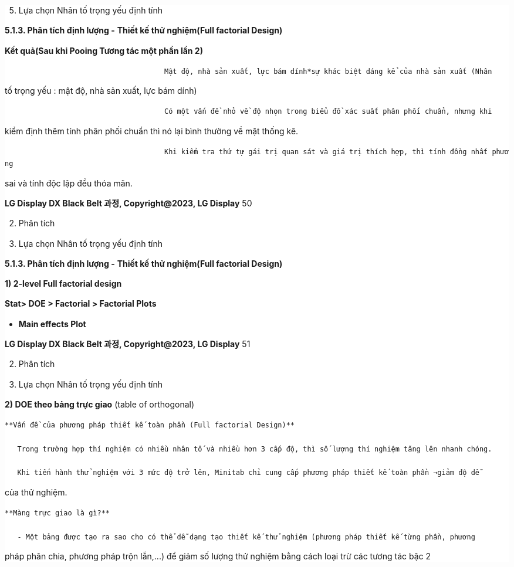 5. Lựa chọn Nhân tố trọng yếu
định tính

**5.1.3. Phân tích định lượng -** **Thiết kế thử nghiệm(Full factorial Design)**

**Kết quả(Sau khi Pooing Tương tác một phần lần 2)**

                                          Mật độ, nhà sản xuất, lực bám dính*sự khác biệt dáng kể của nhà sản xuất (Nhân

tố trọng yếu : mật độ, nhà sản xuất, lực bám dính)

                                          Có một vấn đề nhỏ về độ nhọn trong biểu đồ xác suất phân phối chuẩn, nhưng khi

kiểm định thêm tính phân phối chuẩn thì nó lại bình thường về mặt thống kê.

                                          Khi kiểm tra thứ tự gái trị quan sát và giá trị thích hợp, thì tính đồng nhất phương

sai và tính độc lập đều thóa mãn.

**LG Display DX Black Belt 과정, Copyright@2023, LG Display**
50

2. Phân tích

5. Lựa chọn Nhân tố trọng yếu
định tính

**5.1.3. Phân tích định lượng -** **Thiết kế thử nghiệm(Full factorial Design)**

**1) 2-level Full factorial design**


**Stat> DOE > Factorial > Factorial Plots**



- **Main effects Plot**


**LG Display DX Black Belt 과정, Copyright@2023, LG Display**
51

2. Phân tích

5. Lựa chọn Nhân tố trọng yếu
định tính

**2) DOE theo bảng trực giao** (table of orthogonal)

    **Vấn đề của phương pháp thiết kế toàn phần (Full factorial Design)**

       Trong trường hợp thí nghiệm có nhiều nhân tố và nhiều hơn 3 cấp độ, thì số lượng thí nghiệm tăng lên nhanh chóng.

       Khi tiến hành thử nghiệm với 3 mức độ trở lên, Minitab chỉ cung cấp phương pháp thiết kế toàn phần →giảm độ dễ

của thử nghiệm.

    **Màng trực giao là gì?**

       - Một bảng được tạo ra sao cho có thể dễ dạng tạo thiết kế thử nghiệm (phương pháp thiết kế từng phần, phương

pháp phân chia, phương pháp trộn lẫn,...) để giảm số lượng thử nghiệm bằng cách loại trừ các tương tác bậc 2
